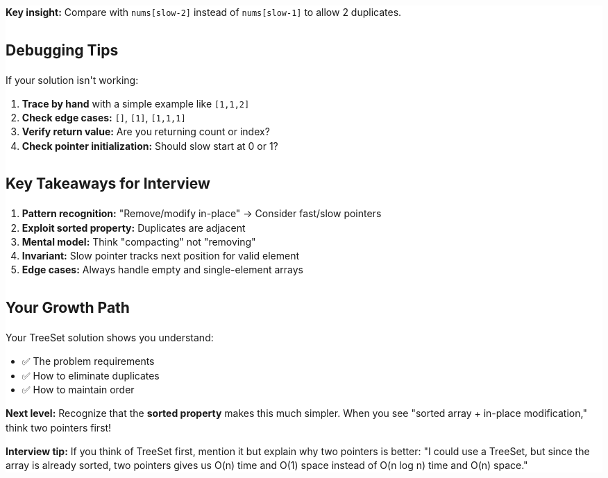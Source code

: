**Key insight:** Compare with `nums[slow-2]` instead of `nums[slow-1]` to allow 2 duplicates.

## Debugging Tips

If your solution isn't working:

1. **Trace by hand** with a simple example like `[1,1,2]`
2. **Check edge cases:** `[]`, `[1]`, `[1,1,1]`
3. **Verify return value:** Are you returning count or index?
4. **Check pointer initialization:** Should slow start at 0 or 1?

## Key Takeaways for Interview

1. **Pattern recognition:** "Remove/modify in-place" → Consider fast/slow pointers
2. **Exploit sorted property:** Duplicates are adjacent
3. **Mental model:** Think "compacting" not "removing"
4. **Invariant:** Slow pointer tracks next position for valid element
5. **Edge cases:** Always handle empty and single-element arrays

## Your Growth Path

Your TreeSet solution shows you understand:
- ✅ The problem requirements
- ✅ How to eliminate duplicates
- ✅ How to maintain order

**Next level:** Recognize that the **sorted property** makes this much simpler. When you see "sorted array + in-place modification," think two pointers first!

**Interview tip:** If you think of TreeSet first, mention it but explain why two pointers is better: "I could use a TreeSet, but since the array is already sorted, two pointers gives us O(n) time and O(1) space instead of O(n log n) time and O(n) space."